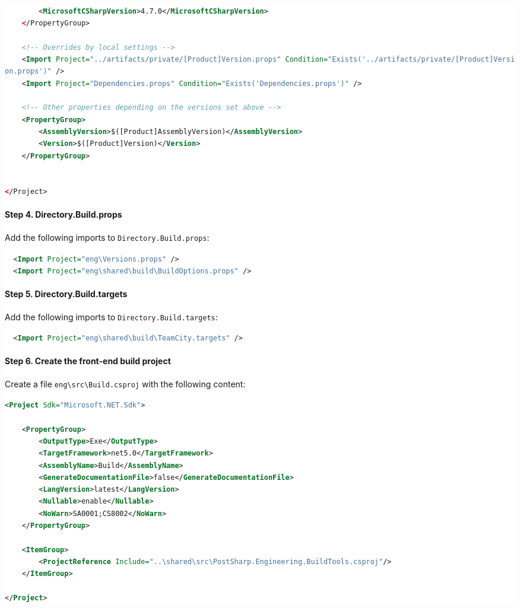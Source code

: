 ```xml
        <MicrosoftCSharpVersion>4.7.0</MicrosoftCSharpVersion>
    </PropertyGroup>

    <!-- Overrides by local settings -->
    <Import Project="../artifacts/private/[Product]Version.props" Condition="Exists('../artifacts/private/[Product]Version.props')" />
    <Import Project="Dependencies.props" Condition="Exists('Dependencies.props')" />

    <!-- Other properties depending on the versions set above -->
    <PropertyGroup>
        <AssemblyVersion>$([Product]AssemblyVersion)</AssemblyVersion>
        <Version>$([Product]Version)</Version>
    </PropertyGroup>
    

</Project>
```

#### Step 4. Directory.Build.props

Add the following imports to `Directory.Build.props`:

```xml
  <Import Project="eng\Versions.props" />
  <Import Project="eng\shared\build\BuildOptions.props" />
```

#### Step 5. Directory.Build.targets

Add the following imports to `Directory.Build.targets`:

```xml
  <Import Project="eng\shared\build\TeamCity.targets" />
```

#### Step 6. Create the front-end build project

Create a file `eng\src\Build.csproj` with the following content:

```xml
<Project Sdk="Microsoft.NET.Sdk">

    <PropertyGroup>
        <OutputType>Exe</OutputType>
        <TargetFramework>net5.0</TargetFramework>
        <AssemblyName>Build</AssemblyName>
        <GenerateDocumentationFile>false</GenerateDocumentationFile>
        <LangVersion>latest</LangVersion>
        <Nullable>enable</Nullable>
        <NoWarn>SA0001;CS8002</NoWarn>
    </PropertyGroup>

    <ItemGroup>
        <ProjectReference Include="..\shared\src\PostSharp.Engineering.BuildTools.csproj"/>
    </ItemGroup>

</Project>
```

